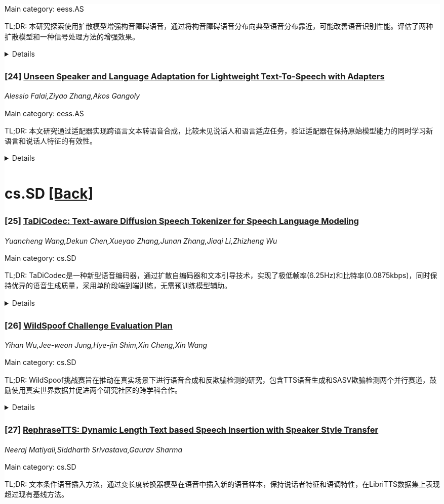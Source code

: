Main category: eess.AS

TL;DR: 本研究探索使用扩散模型增强构音障碍语音，通过将构音障碍语音分布向典型语音分布靠近，可能改善语音识别性能。评估了两种扩散模型和一种信号处理方法的增强效果。


<details><summary>Details</summary></details>


### [24] [Unseen Speaker and Language Adaptation for Lightweight Text-To-Speech with Adapters](https://arxiv.org/abs/2508.18006)
*Alessio Falai,Ziyao Zhang,Akos Gangoly*

Main category: eess.AS

TL;DR: 本文研究通过适配器实现跨语言文本转语音合成，比较未见说话人和语言适应任务，验证适配器在保持原始模型能力的同时学习新语言和说话人特征的有效性。


<details><summary>Details</summary></details>


<div id='cs.SD'></div>

# cs.SD [[Back]](#toc)

### [25] [TaDiCodec: Text-aware Diffusion Speech Tokenizer for Speech Language Modeling](https://arxiv.org/abs/2508.16790)
*Yuancheng Wang,Dekun Chen,Xueyao Zhang,Junan Zhang,Jiaqi Li,Zhizheng Wu*

Main category: cs.SD

TL;DR: TaDiCodec是一种新型语音编码器，通过扩散自编码器和文本引导技术，实现了极低帧率(6.25Hz)和比特率(0.0875kbps)，同时保持优异的语音生成质量，采用单阶段端到端训练，无需预训练模型辅助。


<details><summary>Details</summary></details>


### [26] [WildSpoof Challenge Evaluation Plan](https://arxiv.org/abs/2508.16858)
*Yihan Wu,Jee-weon Jung,Hye-jin Shim,Xin Cheng,Xin Wang*

Main category: cs.SD

TL;DR: WildSpoof挑战赛旨在推动在真实场景下进行语音合成和反欺骗检测的研究，包含TTS语音生成和SASV欺骗检测两个并行赛道，鼓励使用真实世界数据并促进两个研究社区的跨学科合作。


<details><summary>Details</summary></details>


### [27] [RephraseTTS: Dynamic Length Text based Speech Insertion with Speaker Style Transfer](https://arxiv.org/abs/2508.17031)
*Neeraj Matiyali,Siddharth Srivastava,Gaurav Sharma*

Main category: cs.SD

TL;DR: 文本条件语音插入方法，通过变长度转换器模型在语音中插入新的语音样本，保持说话者特征和语调特性，在LibriTTS数据集上表现超过现有基线方法。
